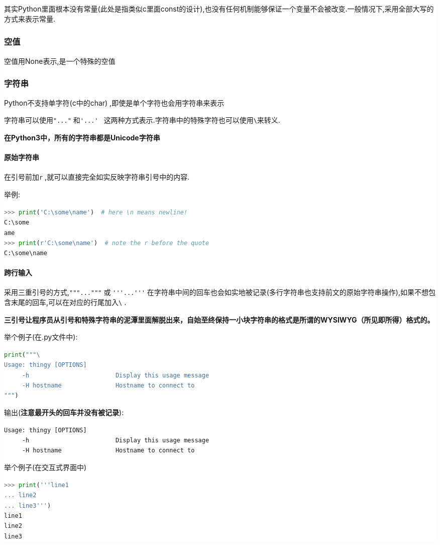 其实Python里面根本没有常量(此处是指类似c里面const的设计),也没有任何机制能够保证一个变量不会被改变.一般情况下,采用全部大写的方式来表示常量.

### 空值

空值用None表示,是一个特殊的空值

### 字符串

Python不支持单字符(c中的char) ,即使是单个字符也会用字符串来表示

字符串可以使用```"..."``` 和```'...' ``` 这两种方式表示.字符串中的特殊字符也可以使用`\`来转义.

**在Python3中，所有的字符串都是Unicode字符串**

#### 原始字符串

在引号前加`r` ,就可以直接完全如实反映字符串引号中的内容.

举例:

```python
>>> print('C:\some\name')  # here \n means newline!
C:\some
ame
>>> print(r'C:\some\name')  # note the r before the quote
C:\some\name
```

#### 跨行输入

采用三重引号的方式,`"""..."""` 或 `'''...'''` 在字符串中间的回车也会如实地被记录(多行字符串也支持前文的原始字符串操作),如果不想包含末尾的回车,可以在对应的行尾加入`\` .

**三引号让程序员从引号和特殊字符串的泥潭里面解脱出来，自始至终保持一小块字符串的格式是所谓的WYSIWYG（所见即所得）格式的。**

举个例子(在.py文件中):

```python
print("""\
Usage: thingy [OPTIONS]
     -h                        Display this usage message
     -H hostname               Hostname to connect to
""")
```

输出(**注意最开头的回车并没有被记录**):

```
Usage: thingy [OPTIONS]
     -h                        Display this usage message
     -H hostname               Hostname to connect to
```

举个例子(在交互式界面中)

```python
>>> print('''line1
... line2
... line3''')
line1
line2
line3
```
